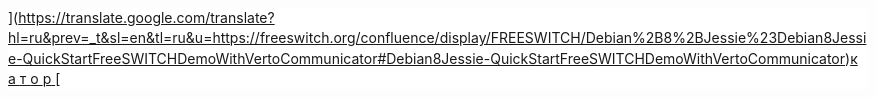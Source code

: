 ](https://translate.google.com/translate?hl=ru&prev=_t&sl=en&tl=ru&u=https://freeswitch.org/confluence/display/FREESWITCH/Debian%2B8%2BJessie%23Debian8Jessie-QuickStartFreeSWITCHDemoWithVertoCommunicator#Debian8Jessie-QuickStartFreeSWITCHDemoWithVertoCommunicator)[к ](https://translate.google.com/translate?hl=ru&prev=_t&sl=en&tl=ru&u=https://freeswitch.org/confluence/display/FREESWITCH/Debian%2B8%2BJessie%23Debian8Jessie-QuickStartFreeSWITCHDemoWithVertoCommunicator#Debian8Jessie-QuickStartFreeSWITCHDemoWithVertoCommunicator)[а ](https://translate.google.com/translate?hl=ru&prev=_t&sl=en&tl=ru&u=https://freeswitch.org/confluence/display/FREESWITCH/Debian%2B8%2BJessie%23Debian8Jessie-QuickStartFreeSWITCHDemoWithVertoCommunicator#Debian8Jessie-QuickStartFreeSWITCHDemoWithVertoCommunicator)[т ](https://translate.google.com/translate?hl=ru&prev=_t&sl=en&tl=ru&u=https://freeswitch.org/confluence/display/FREESWITCH/Debian%2B8%2BJessie%23Debian8Jessie-QuickStartFreeSWITCHDemoWithVertoCommunicator#Debian8Jessie-QuickStartFreeSWITCHDemoWithVertoCommunicator)[о ](https://translate.google.com/translate?hl=ru&prev=_t&sl=en&tl=ru&u=https://freeswitch.org/confluence/display/FREESWITCH/Debian%2B8%2BJessie%23Debian8Jessie-QuickStartFreeSWITCHDemoWithVertoCommunicator#Debian8Jessie-QuickStartFreeSWITCHDemoWithVertoCommunicator)[р](https://translate.google.com/translate?hl=ru&prev=_t&sl=en&tl=ru&u=https://freeswitch.org/confluence/display/FREESWITCH/Debian%2B8%2BJessie%23Debian8Jessie-QuickStartFreeSWITCHDemoWithVertoCommunicator#Debian8Jessie-QuickStartFreeSWITCHDemoWithVertoCommunicator)[ ](https://translate.google.com/translate?hl=ru&prev=_t&sl=en&tl=ru&u=https://freeswitch.org/confluence/display/FREESWITCH/Debian%2B8%2BJessie%23Debian8Jessie-QuickStartFreeSWITCHDemoWithVertoCommunicator#Debian8Jessie-QuickStartFreeSWITCHDemoWithVertoCommunicator)[ ](https://translate.google.com/translate?hl=ru&prev=_t&sl=en&tl=ru&u=https://freeswitch.org/confluence/display/FREESWITCH/Debian%2B8%2BJessie%23Debian8Jessie-QuickStartFreeSWITCHDemoWithVertoCommunicator#Debian8Jessie-QuickStartFreeSWITCHDemoWithVertoCommunicator)[ ](https://translate.google.com/translate?hl=ru&prev=_t&sl=en&tl=ru&u=https://freeswitch.org/confluence/display/FREESWITCH/Debian%2B8%2BJessie%23Debian8Jessie-QuickStartFreeSWITCHDemoWithVertoCommunicator#Debian8Jessie-QuickStartFreeSWITCHDemoWithVertoCommunicator)[ ](https://translate.google.com/translate?hl=ru&prev=_t&sl=en&tl=ru&u=https://freeswitch.org/confluence/display/FREESWITCH/Debian%2B8%2BJessie%23Debian8Jessie-QuickStartFreeSWITCHDemoWithVertoCommunicator#Debian8Jessie-QuickStartFreeSWITCHDemoWithVertoCommunicator)[ ](https://translate.google.com/translate?hl=ru&prev=_t&sl=en&tl=ru&u=https://freeswitch.org/confluence/display/FREESWITCH/Debian%2B8%2BJessie%23Debian8Jessie-QuickStartFreeSWITCHDemoWithVertoCommunicator#Debian8Jessie-QuickStartFreeSWITCHDemoWithVertoCommunicator)[ ](https://translate.google.com/translate?hl=ru&prev=_t&sl=en&tl=ru&u=https://freeswitch.org/confluence/display/FREESWITCH/Debian%2B8%2BJessie%23Debian8Jessie-QuickStartFreeSWITCHDemoWithVertoCommunicator#Debian8Jessie-QuickStartFreeSWITCHDemoWithVertoCommunicator)[ ](https://translate.google.com/translate?hl=ru&prev=_t&sl=en&tl=ru&u=https://freeswitch.org/confluence/display/FREESWITCH/Debian%2B8%2BJessie%23Debian8Jessie-QuickStartFreeSWITCHDemoWithVertoCommunicator#Debian8Jessie-QuickStartFreeSWITCHDemoWithVertoCommunicator)[ ](https://translate.google.com/translate?hl=ru&prev=_t&sl=en&tl=ru&u=https://freeswitch.org/confluence/display/FREESWITCH/Debian%2B8%2BJessie%23Debian8Jessie-QuickStartFreeSWITCHDemoWithVertoCommunicator#Debian8Jessie-QuickStartFreeSWITCHDemoWithVertoCommunicator)[ ](https://translate.google.com/translate?hl=ru&prev=_t&sl=en&tl=ru&u=https://freeswitch.org/confluence/display/FREESWITCH/Debian%2B8%2BJessie%23Debian8Jessie-QuickStartFreeSWITCHDemoWithVertoCommunicator#Debian8Jessie-QuickStartFreeSWITCHDemoWithVertoCommunicator)[ ](https://translate.google.com/translate?hl=ru&prev=_t&sl=en&tl=ru&u=https://freeswitch.org/confluence/display/FREESWITCH/Debian%2B8%2BJessie%23Debian8Jessie-QuickStartFreeSWITCHDemoWithVertoCommunicator#Debian8Jessie-QuickStartFreeSWITCHDemoWithVertoCommunicator)[ ](https://translate.google.com/translate?hl=ru&prev=_t&sl=en&tl=ru&u=https://freeswitch.org/confluence/display/FREESWITCH/Debian%2B8%2BJessie%23Debian8Jessie-QuickStartFreeSWITCHDemoWithVertoCommunicator#Debian8Jessie-QuickStartFreeSWITCHDemoWithVertoCommunicator)[ ](https://translate.google.com/translate?hl=ru&prev=_t&sl=en&tl=ru&u=https://freeswitch.org/confluence/display/FREESWITCH/Debian%2B8%2BJessie%23Debian8Jessie-QuickStartFreeSWITCHDemoWithVertoCommunicator#Debian8Jessie-QuickStartFreeSWITCHDemoWithVertoCommunicator)[ ](https://translate.google.com/translate?hl=ru&prev=_t&sl=en&tl=ru&u=https://freeswitch.org/confluence/display/FREESWITCH/Debian%2B8%2BJessie%23Debian8Jessie-QuickStartFreeSWITCHDemoWithVertoCommunicator#Debian8Jessie-QuickStartFreeSWITCHDemoWithVertoCommunicator)[ ](https://translate.google.com/translate?hl=ru&prev=_t&sl=en&tl=ru&u=https://freeswitch.org/confluence/display/FREESWITCH/Debian%2B8%2BJessie%23Debian8Jessie-QuickStartFreeSWITCHDemoWithVertoCommunicator#Debian8Jessie-QuickStartFreeSWITCHDemoWithVertoCommunicator)[ ](https://translate.google.com/translate?hl=ru&prev=_t&sl=en&tl=ru&u=https://freeswitch.org/confluence/display/FREESWITCH/Debian%2B8%2BJessie%23Debian8Jessie-QuickStartFreeSWITCHDemoWithVertoCommunicator#Debian8Jessie-QuickStartFreeSWITCHDemoWithVertoCommunicator)[ ](https://translate.google.com/translate?hl=ru&prev=_t&sl=en&tl=ru&u=https://freeswitch.org/confluence/display/FREESWITCH/Debian%2B8%2BJessie%23Debian8Jessie-QuickStartFreeSWITCHDemoWithVertoCommunicator#Debian8Jessie-QuickStartFreeSWITCHDemoWithVertoCommunicator)[